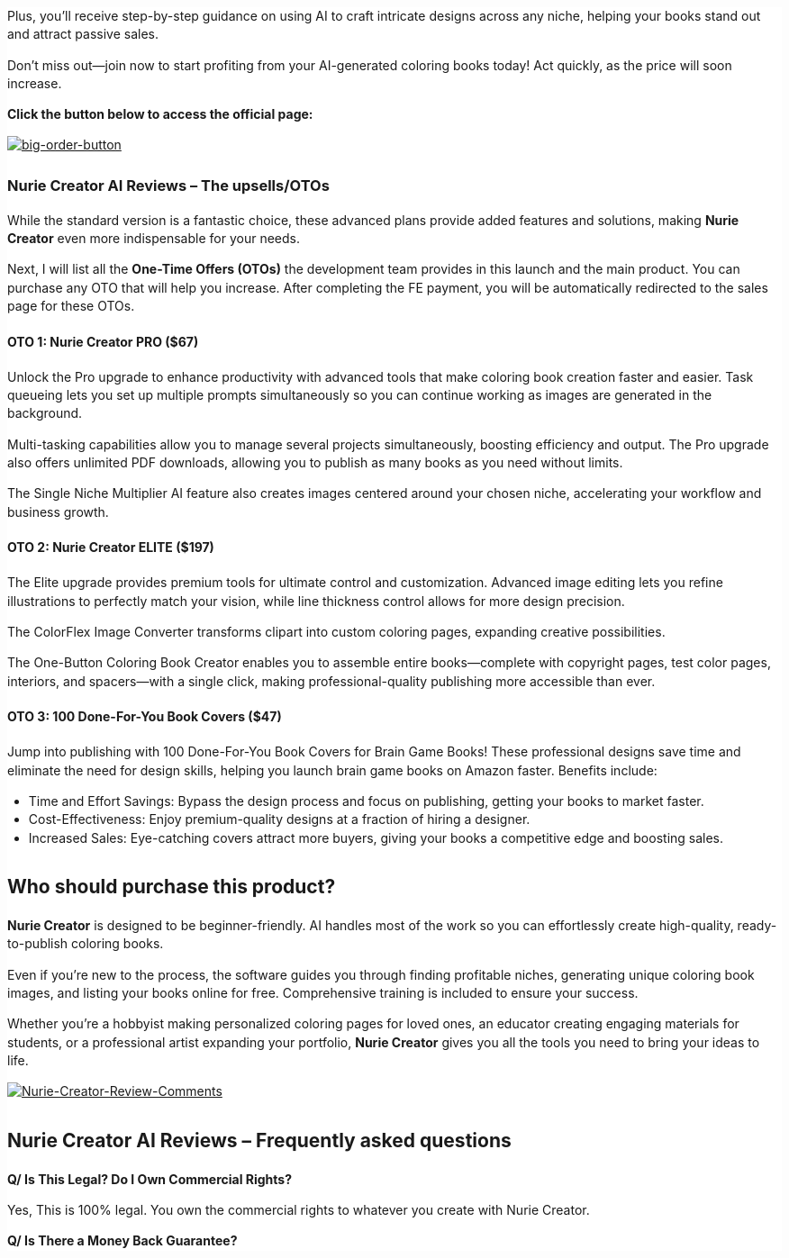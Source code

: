 <p>Plus, you’ll receive step-by-step guidance on using AI to craft intricate designs across any niche, helping your books stand out and attract passive sales.</p>
<p>Don’t miss out—join now to start profiting from your AI-generated coloring books today! Act quickly, as the price will soon increase.</p>
<p><strong>Click the button below to access the official page:</strong></p>
<p><a href="https://warriorplus.com/o2/a/kgx47pr/0/git" target="_blank" rel="nofollow noopener noreferrer"><img class="aligncenter size-full wp-image-78548" src="https://hudareview.com/wp-content/uploads/2023/04/big-order-button-1.png" alt="big-order-button" width="540" height="154" /></a></p>
<h3><span id="nurie_creator_review_%e2%80%93_the_upsellsotos" class="ez-toc-section"></span>Nurie Creator AI Reviews – The upsells/OTOs</h3>
<p><span data-preserver-spaces="true">While the standard version is a fantastic choice, these advanced plans provide added features and solutions, making </span><strong>Nurie Creator</strong><span data-preserver-spaces="true"> even more indispensable for your needs.</span></p>
<p><span data-preserver-spaces="true">Next, I will list all the </span><strong><span data-preserver-spaces="true">One-Time Offers (OTOs)</span></strong><span data-preserver-spaces="true"> the development team provides in this launch and the main product. You can purchase any OTO that will help you increase. After completing the FE payment, you will be automatically redirected to the sales page for these OTOs.</span></p>
<h4>OTO 1: Nurie Creator PRO ($67)</h4>
<p>Unlock the Pro upgrade to enhance productivity with advanced tools that make coloring book creation faster and easier. Task queueing lets you set up multiple prompts simultaneously so you can continue working as images are generated in the background.</p>
<p>Multi-tasking capabilities allow you to manage several projects simultaneously, boosting efficiency and output. The Pro upgrade also offers unlimited PDF downloads, allowing you to publish as many books as you need without limits.</p>
<p>The Single Niche Multiplier AI feature also creates images centered around your chosen niche, accelerating your workflow and business growth.</p>
<h4>OTO 2: Nurie Creator ELITE ($197)</h4>
<p>The Elite upgrade provides premium tools for ultimate control and customization. Advanced image editing lets you refine illustrations to perfectly match your vision, while line thickness control allows for more design precision.</p>
<p>The ColorFlex Image Converter transforms clipart into custom coloring pages, expanding creative possibilities.</p>
<p>The One-Button Coloring Book Creator enables you to assemble entire books—complete with copyright pages, test color pages, interiors, and spacers—with a single click, making professional-quality publishing more accessible than ever.</p>
<h4>OTO 3: 100 Done-For-You Book Covers ($47)</h4>
<p>Jump into publishing with 100 Done-For-You Book Covers for Brain Game Books! These professional designs save time and eliminate the need for design skills, helping you launch brain game books on Amazon faster. Benefits include:</p>
<ul>
	<li>Time and Effort Savings: Bypass the design process and focus on publishing, getting your books to market faster.</li>
	<li>Cost-Effectiveness: Enjoy premium-quality designs at a fraction of hiring a designer.</li>
	<li>Increased Sales: Eye-catching covers attract more buyers, giving your books a competitive edge and boosting sales.</li>
</ul>
<h2><span id="who_should_purchase_this_product" class="ez-toc-section"></span>Who should purchase this product?</h2>
<p><strong>Nurie Creator</strong> is designed to be beginner-friendly. AI handles most of the work so you can effortlessly create high-quality, ready-to-publish coloring books.</p>
<p>Even if you’re new to the process, the software guides you through finding profitable niches, generating unique coloring book images, and listing your books online for free. Comprehensive training is included to ensure your success.</p>
<p>Whether you’re a hobbyist making personalized coloring pages for loved ones, an educator creating engaging materials for students, or a professional artist expanding your portfolio, <strong>Nurie Creator</strong> gives you all the tools you need to bring your ideas to life.</p>
<p><a href="https://warriorplus.com/o2/a/kgx47pr/0/git" target="_blank" rel="nofollow noopener noreferrer"><img class="aligncenter size-full wp-image-116299" src="https://hudareview.com/wp-content/uploads/2024/11/Nurie-Creator-Review-Comments.png" alt="Nurie-Creator-Review-Comments" width="1000" height="2939" /></a></p>
<h2><span id="nurie_creator_review_%e2%80%93_frequently_asked_questions" class="ez-toc-section"></span>Nurie Creator AI Reviews – Frequently asked questions</h2>
<p><strong>Q/ Is This Legal? Do I Own Commercial Rights?</strong></p>
<p>Yes, This is 100% legal. You own the commercial rights to whatever you create with Nurie Creator.</p>
<p><strong>Q/ Is There a Money Back Guarantee?</strong></p>